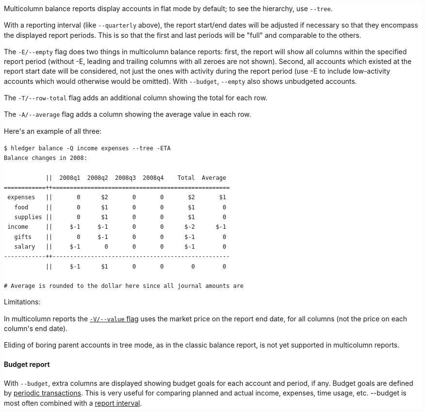 Multicolumn balance reports display accounts in flat mode by default; to
see the hierarchy, use `--tree`.

With a reporting interval (like `--quarterly` above), the report
start/end dates will be adjusted if necessary so that they encompass the
displayed report periods. This is so that the first and last periods
will be "full" and comparable to the others.

The `-E/--empty` flag does two things in multicolumn balance reports:
first, the report will show all columns within the specified report
period (without -E, leading and trailing columns with all zeroes are not
shown). Second, all accounts which existed at the report start date will
be considered, not just the ones with activity during the report period
(use -E to include low-activity accounts which would otherwise would be
omitted). With `--budget`, `--empty` also shows unbudgeted accounts.

The `-T/--row-total` flag adds an additional column showing the total
for each row.

The `-A/--average` flag adds a column showing the average value in each
row.

Here's an example of all three:

``` {.shell}
$ hledger balance -Q income expenses --tree -ETA
Balance changes in 2008:

            ||  2008q1  2008q2  2008q3  2008q4    Total  Average 
============++===================================================
 expenses   ||       0      $2       0       0       $2       $1 
   food     ||       0      $1       0       0       $1        0 
   supplies ||       0      $1       0       0       $1        0 
 income     ||     $-1     $-1       0       0      $-2      $-1 
   gifts    ||       0     $-1       0       0      $-1        0 
   salary   ||     $-1       0       0       0      $-1        0 
------------++---------------------------------------------------
            ||     $-1      $1       0       0        0        0 

# Average is rounded to the dollar here since all journal amounts are
```

Limitations:

In multicolumn reports the [`-V/--value` flag](#market-value) uses the
market price on the report end date, for all columns (not the price on
each column's end date).

Eliding of boring parent accounts in tree mode, as in the classic
balance report, is not yet supported in multicolumn reports.

#### Budget report

With `--budget`, extra columns are displayed showing budget goals for
each account and period, if any. Budget goals are defined by [periodic
transactions](journal.html#periodic-transactions). This is very useful
for comparing planned and actual income, expenses, time usage, etc.
--budget is most often combined with a [report
interval](manual.html#report-intervals).
